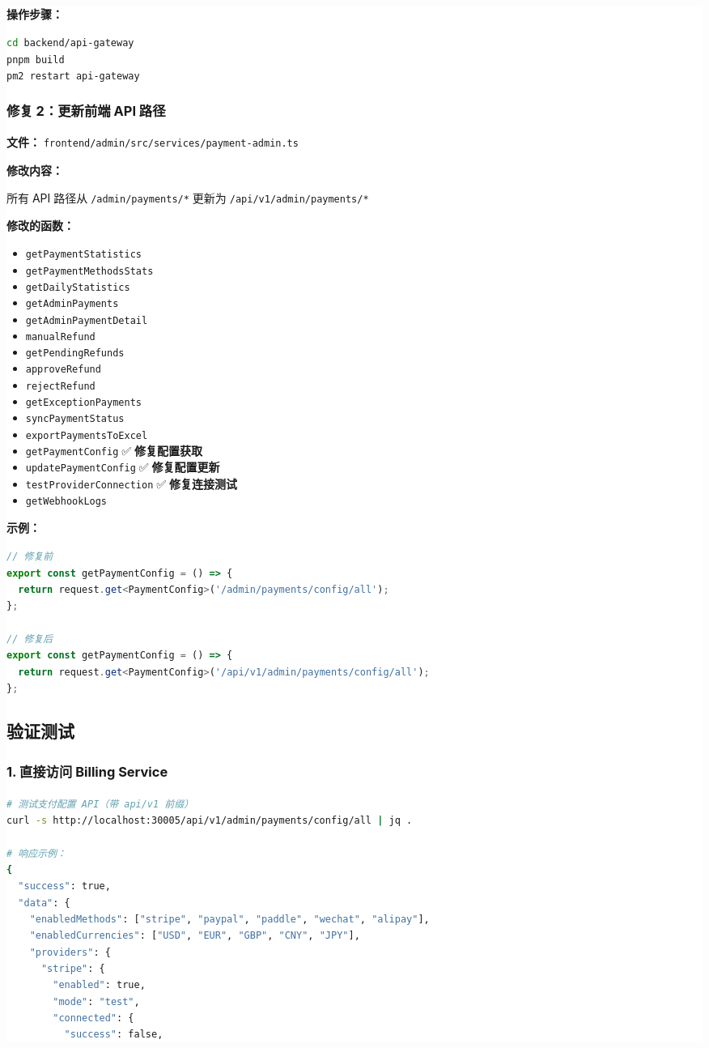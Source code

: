 **操作步骤：**
```bash
cd backend/api-gateway
pnpm build
pm2 restart api-gateway
```

### 修复 2：更新前端 API 路径

**文件：** `frontend/admin/src/services/payment-admin.ts`

**修改内容：**

所有 API 路径从 `/admin/payments/*` 更新为 `/api/v1/admin/payments/*`

**修改的函数：**
- `getPaymentStatistics`
- `getPaymentMethodsStats`
- `getDailyStatistics`
- `getAdminPayments`
- `getAdminPaymentDetail`
- `manualRefund`
- `getPendingRefunds`
- `approveRefund`
- `rejectRefund`
- `getExceptionPayments`
- `syncPaymentStatus`
- `exportPaymentsToExcel`
- `getPaymentConfig` ✅ **修复配置获取**
- `updatePaymentConfig` ✅ **修复配置更新**
- `testProviderConnection` ✅ **修复连接测试**
- `getWebhookLogs`

**示例：**
```typescript
// 修复前
export const getPaymentConfig = () => {
  return request.get<PaymentConfig>('/admin/payments/config/all');
};

// 修复后
export const getPaymentConfig = () => {
  return request.get<PaymentConfig>('/api/v1/admin/payments/config/all');
};
```

## 验证测试

### 1. 直接访问 Billing Service

```bash
# 测试支付配置 API（带 api/v1 前缀）
curl -s http://localhost:30005/api/v1/admin/payments/config/all | jq .

# 响应示例：
{
  "success": true,
  "data": {
    "enabledMethods": ["stripe", "paypal", "paddle", "wechat", "alipay"],
    "enabledCurrencies": ["USD", "EUR", "GBP", "CNY", "JPY"],
    "providers": {
      "stripe": {
        "enabled": true,
        "mode": "test",
        "connected": {
          "success": false,
```